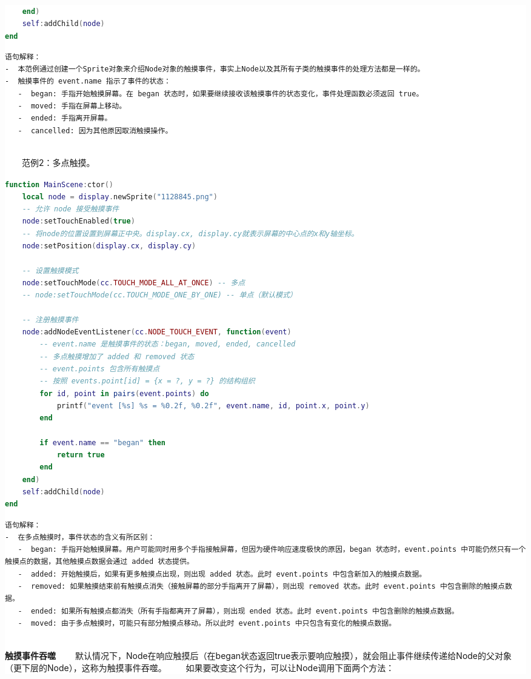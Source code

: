``` lua
    end)
    self:addChild(node)
end
```
    语句解释：
    -  本范例通过创建一个Sprite对象来介绍Node对象的触摸事件，事实上Node以及其所有子类的触摸事件的处理方法都是一样的。
    -  触摸事件的 event.name 指示了事件的状态：
       -  began: 手指开始触摸屏幕。在 began 状态时，如果要继续接收该触摸事件的状态变化，事件处理函数必须返回 true。
       -  moved: 手指在屏幕上移动。
       -  ended: 手指离开屏幕。
       -  cancelled: 因为其他原因取消触摸操作。

<br>　　范例2：多点触摸。
``` lua
function MainScene:ctor()
    local node = display.newSprite("1128845.png")
    -- 允许 node 接受触摸事件
    node:setTouchEnabled(true)
    -- 将node的位置设置到屏幕正中央。display.cx, display.cy就表示屏幕的中心点的x和y轴坐标。
    node:setPosition(display.cx, display.cy)
 
    -- 设置触摸模式
    node:setTouchMode(cc.TOUCH_MODE_ALL_AT_ONCE) -- 多点
    -- node:setTouchMode(cc.TOUCH_MODE_ONE_BY_ONE) -- 单点（默认模式）
 
    -- 注册触摸事件
    node:addNodeEventListener(cc.NODE_TOUCH_EVENT, function(event)
        -- event.name 是触摸事件的状态：began, moved, ended, cancelled
        -- 多点触摸增加了 added 和 removed 状态
        -- event.points 包含所有触摸点
        -- 按照 events.point[id] = {x = ?, y = ?} 的结构组织
        for id, point in pairs(event.points) do
            printf("event [%s] %s = %0.2f, %0.2f", event.name, id, point.x, point.y)
        end
 
        if event.name == "began" then
            return true
        end
    end)
    self:addChild(node)
end
```
    语句解释：
    -  在多点触摸时，事件状态的含义有所区别：
       -  began: 手指开始触摸屏幕。用户可能同时用多个手指接触屏幕，但因为硬件响应速度极快的原因，began 状态时，event.points 中可能仍然只有一个触摸点的数据，其他触摸点数据会通过 added 状态提供。
       -  added: 开始触摸后，如果有更多触摸点出现，则出现 added 状态。此时 event.points 中包含新加入的触摸点数据。
       -  removed: 如果触摸结束前有触摸点消失（接触屏幕的部分手指离开了屏幕），则出现 removed 状态。此时 event.points 中包含删除的触摸点数据。
       -  ended: 如果所有触摸点都消失（所有手指都离开了屏幕），则出现 ended 状态。此时 event.points 中包含删除的触摸点数据。
       -  moved: 由于多点触摸时，可能只有部分触摸点移动。所以此时 event.points 中只包含有变化的触摸点数据。

<br>**触摸事件吞噬**
　　默认情况下，Node在响应触摸后（在began状态返回true表示要响应触摸），就会阻止事件继续传递给Node的父对象（更下层的Node），这称为触摸事件吞噬。
　　如果要改变这个行为，可以让Node调用下面两个方法：
